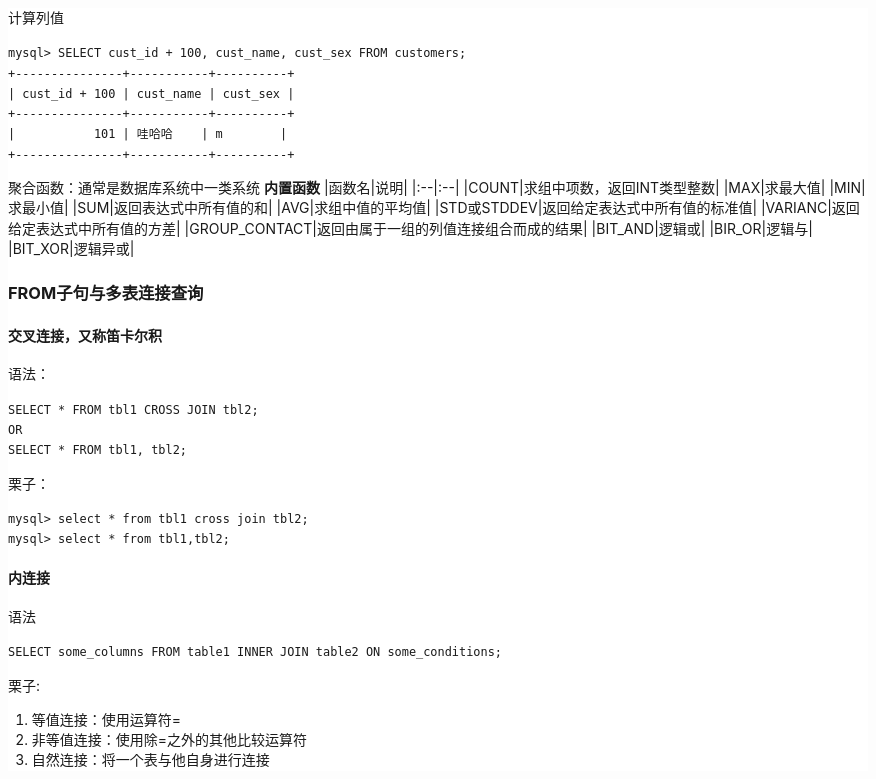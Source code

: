 计算列值
```
mysql> SELECT cust_id + 100, cust_name, cust_sex FROM customers;
+---------------+-----------+----------+
| cust_id + 100 | cust_name | cust_sex |
+---------------+-----------+----------+
|           101 | 哇哈哈    | m        |
+---------------+-----------+----------+
```

聚合函数：通常是数据库系统中一类系统 **内置函数**
|函数名|说明|
|:--|:--|
|COUNT|求组中项数，返回INT类型整数|
|MAX|求最大值|
|MIN|求最小值|
|SUM|返回表达式中所有值的和|
|AVG|求组中值的平均值|
|STD或STDDEV|返回给定表达式中所有值的标准值|
|VARIANC|返回给定表达式中所有值的方差|
|GROUP_CONTACT|返回由属于一组的列值连接组合而成的结果|
|BIT_AND|逻辑或|
|BIR_OR|逻辑与|
|BIT_XOR|逻辑异或|

### FROM子句与多表连接查询

#### 交叉连接，又称笛卡尔积
语法：
```
SELECT * FROM tbl1 CROSS JOIN tbl2;
OR
SELECT * FROM tbl1, tbl2;
```

栗子：
```
mysql> select * from tbl1 cross join tbl2;
mysql> select * from tbl1,tbl2;
```
#### 内连接
语法
```
SELECT some_columns FROM table1 INNER JOIN table2 ON some_conditions;
```
栗子:
```

```
1. 等值连接：使用运算符=
2. 非等值连接：使用除=之外的其他比较运算符
3. 自然连接：将一个表与他自身进行连接
